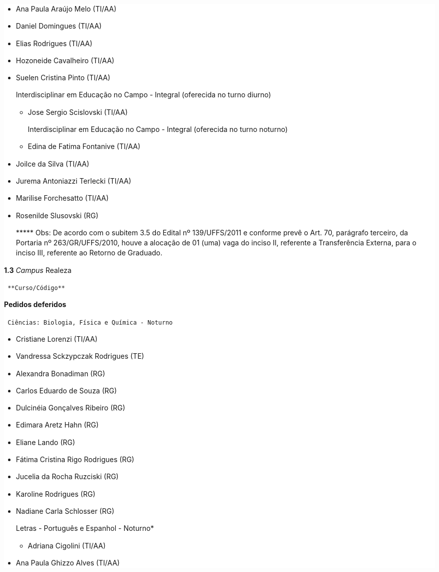    - Ana Paula Araújo Melo (TI/AA)

 - Daniel Domingues (TI/AA)

 - Elias Rodrigues (TI/AA)

 - Hozoneide Cavalheiro (TI/AA)

 - Suelen Cristina Pinto (TI/AA)

     Interdisciplinar em Educação no Campo - Integral (oferecida no turno diurno)

   - Jose Sergio Scislovski (TI/AA)

     Interdisciplinar em Educação no Campo - Integral (oferecida no turno noturno)

   - Edina de Fatima Fontanive (TI/AA)

 - Joilce da Silva (TI/AA)

 - Jurema Antoniazzi Terlecki (TI/AA)

 - Marilise Forchesatto (TI/AA)

 - Rosenilde Slusovski (RG)

     ***** Obs: De acordo com o subitem 3.5 do Edital nº 139/UFFS/2011 e conforme prevê o Art. 70, parágrafo terceiro, da Portaria nº 263/GR/UFFS/2010, houve a alocação de 01 (uma) vaga do inciso II, referente a Transferência Externa, para o inciso III, referente ao Retorno de Graduado.

 **1.3** *Campus* Realeza

     **Curso/Código**

   **Pedidos deferidos**

     Ciências: Biologia, Física e Química - Noturno

   - Cristiane Lorenzi (TI/AA)

 - Vandressa Sckzypczak Rodrigues (TE)

 - Alexandra Bonadiman (RG)

 - Carlos Eduardo de Souza (RG)

 - Dulcinéia Gonçalves Ribeiro (RG)

 - Edimara Aretz Hahn (RG)

 - Eliane Lando (RG)

 - Fátima Cristina Rigo Rodrigues (RG)

 - Jucelia da Rocha Ruzciski (RG)

 - Karoline Rodrigues (RG)

 - Nadiane Carla Schlosser (RG)

     Letras - Português e Espanhol - Noturno*

   - Adriana Cigolini (TI/AA)

 - Ana Paula Ghizzo Alves (TI/AA)
